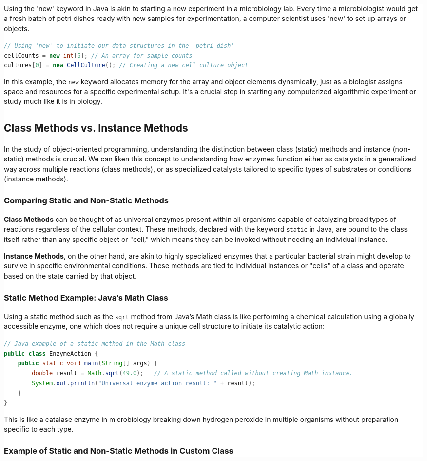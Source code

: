 Using the 'new' keyword in Java is akin to starting a new experiment in a microbiology lab. Every time a microbiologist would get a fresh batch of petri dishes ready with new samples for experimentation, a computer scientist uses 'new' to set up arrays or objects.

```java
// Using 'new' to initiate our data structures in the 'petri dish'
cellCounts = new int[6]; // An array for sample counts
cultures[0] = new CellCulture(); // Creating a new cell culture object
```

In this example, the `new` keyword allocates memory for the array and object elements dynamically, just as a biologist assigns space and resources for a specific experimental setup. It's a crucial step in starting any computerized algorithmic experiment or study much like it is in biology.

## Class Methods vs. Instance Methods

In the study of object-oriented programming, understanding the distinction between class (static) methods and instance (non-static) methods is crucial. We can liken this concept to understanding how enzymes function either as catalysts in a generalized way across multiple reactions (class methods), or as specialized catalysts tailored to specific types of substrates or conditions (instance methods).

### Comparing Static and Non-Static Methods

**Class Methods** can be thought of as universal enzymes present within all organisms capable of catalyzing broad types of reactions regardless of the cellular context. These methods, declared with the keyword `static` in Java, are bound to the class itself rather than any specific object or "cell," which means they can be invoked without needing an individual instance. 

**Instance Methods**, on the other hand, are akin to highly specialized enzymes that a particular bacterial strain might develop to survive in specific environmental conditions. These methods are tied to individual instances or "cells" of a class and operate based on the state carried by that object.

### Static Method Example: Java’s Math Class

Using a static method such as the `sqrt` method from Java’s Math class is like performing a chemical calculation using a globally accessible enzyme, one which does not require a unique cell structure to initiate its catalytic action:

```java
// Java example of a static method in the Math class
public class EnzymeAction {
    public static void main(String[] args) {
        double result = Math.sqrt(49.0);   // A static method called without creating Math instance.
        System.out.println("Universal enzyme action result: " + result);
    }
}
```

This is like a catalase enzyme in microbiology breaking down hydrogen peroxide in multiple organisms without preparation specific to each type.

### Example of Static and Non-Static Methods in Custom Class
